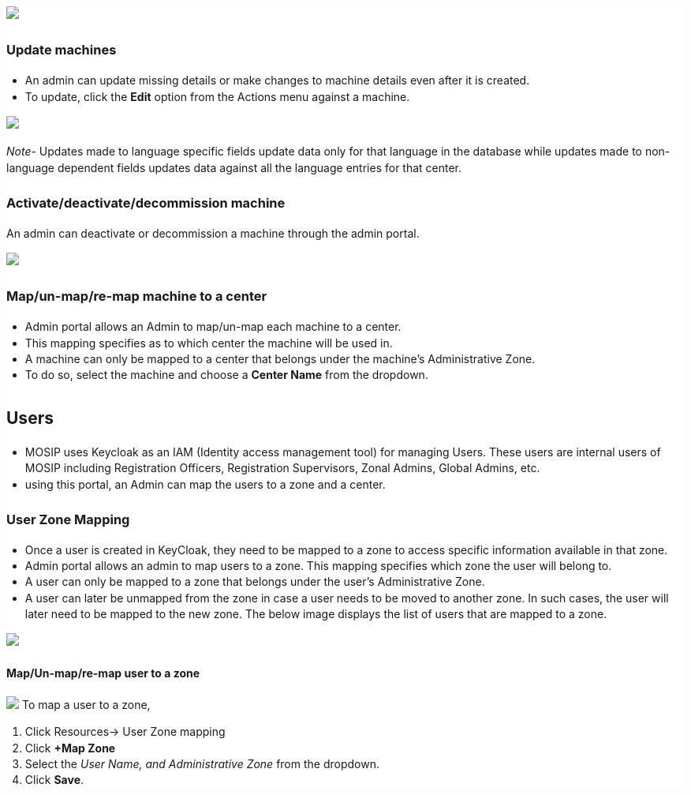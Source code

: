 ![](../../.gitbook/assets/admin-create-machine.png)

### Update machines

* An admin can update missing details or make changes to machine details even after it is created.
* To update, click the **Edit** option from the Actions menu against a machine.

![](../../.gitbook/assets/admin-edit-machine.png)

_Note_- Updates made to language specific fields update data only for that language in the database while updates made to non-language dependent fields updates data against all the language entries for that center.

### Activate/deactivate/decommission machine

An admin can deactivate or decommission a machine through the admin portal.

![](../../.gitbook/assets/admin-deactivate-machine.png)

### Map/un-map/re-map machine to a center

* Admin portal allows an Admin to map/un-map each machine to a center.
* This mapping specifies as to which center the machine will be used in.
* A machine can only be mapped to a center that belongs under the machine’s Administrative Zone.
* To do so, select the machine and choose a **Center Name** from the dropdown.

## Users

* MOSIP uses Keycloak as an IAM (Identity access management tool) for managing Users. These users are internal users of MOSIP including Registration Officers, Registration Supervisors, Zonal Admins, Global Admins, etc.
* using this portal, an Admin can map the users to a zone and a center.

### User Zone Mapping

* Once a user is created in KeyCloak, they need to be mapped to a zone to access specific information available in that zone.
* Admin portal allows an admin to map users to a zone. This mapping specifies which zone the user will belong to.
* A user can only be mapped to a zone that belongs under the user’s Administrative Zone.
* A user can later be unmapped from the zone in case a user needs to be moved to another zone. In such cases, the user will later need to be mapped to the new zone. The below image displays the list of users that are mapped to a zone.

![](../../.gitbook/assets/admin-user-zone-list.png)

#### Map/Un-map/re-map user to a zone

![](../../.gitbook/assets/admin-user-zone-mapping.png) To map a user to a zone,

1. Click Resources-> User Zone mapping
2. Click **+Map Zone**
3. Select the _User Name, and Administrative Zone_ from the dropdown.
4. Click **Save**.
